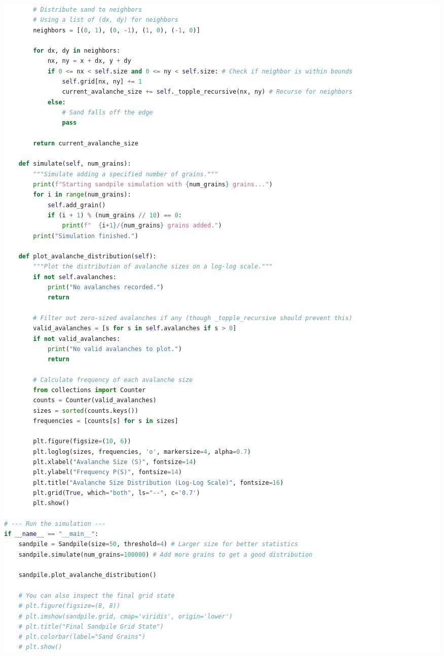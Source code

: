 ```python
        # Distribute sand to neighbors
        # Using a list of (dx, dy) for neighbors
        neighbors = [(0, 1), (0, -1), (1, 0), (-1, 0)] 
        
        for dx, dy in neighbors:
            nx, ny = x + dx, y + dy
            if 0 <= nx < self.size and 0 <= ny < self.size: # Check if neighbor is within bounds
                self.grid[nx, ny] += 1
                current_avalanche_size += self._topple_recursive(nx, ny) # Recurse for neighbors
            else:
                # Sand falls off the edge
                pass 
                
        return current_avalanche_size

    def simulate(self, num_grains):
        """Simulate adding a specified number of grains."""
        print(f"Starting sandpile simulation with {num_grains} grains...")
        for i in range(num_grains):
            self.add_grain()
            if (i + 1) % (num_grains // 10) == 0:
                print(f"  {i+1}/{num_grains} grains added.")
        print("Simulation finished.")

    def plot_avalanche_distribution(self):
        """Plot the distribution of avalanche sizes on a log-log scale."""
        if not self.avalanches:
            print("No avalanches recorded.")
            return

        # Filter out zero-sized avalanches if any (though _topple_recursive should prevent this)
        valid_avalanches = [s for s in self.avalanches if s > 0]
        if not valid_avalanches:
            print("No valid avalanches to plot.")
            return

        # Calculate frequency of each avalanche size
        from collections import Counter
        counts = Counter(valid_avalanches)
        sizes = sorted(counts.keys())
        frequencies = [counts[s] for s in sizes]

        plt.figure(figsize=(10, 6))
        plt.loglog(sizes, frequencies, 'o', markersize=4, alpha=0.7)
        plt.xlabel("Avalanche Size (S)", fontsize=14)
        plt.ylabel("Frequency P(S)", fontsize=14)
        plt.title("Avalanche Size Distribution (Log-Log Scale)", fontsize=16)
        plt.grid(True, which="both", ls="--", c='0.7')
        plt.show()

# --- Run the simulation ---
if __name__ == "__main__":
    sandpile = Sandpile(size=50, threshold=4) # Larger size for better statistics
    sandpile.simulate(num_grains=100000) # Add more grains to get a good distribution

    sandpile.plot_avalanche_distribution()

    # You can also inspect the final grid state
    # plt.figure(figsize=(8, 8))
    # plt.imshow(sandpile.grid, cmap='viridis', origin='lower')
    # plt.title("Final Sandpile Grid State")
    # plt.colorbar(label="Sand Grains")
    # plt.show()
```